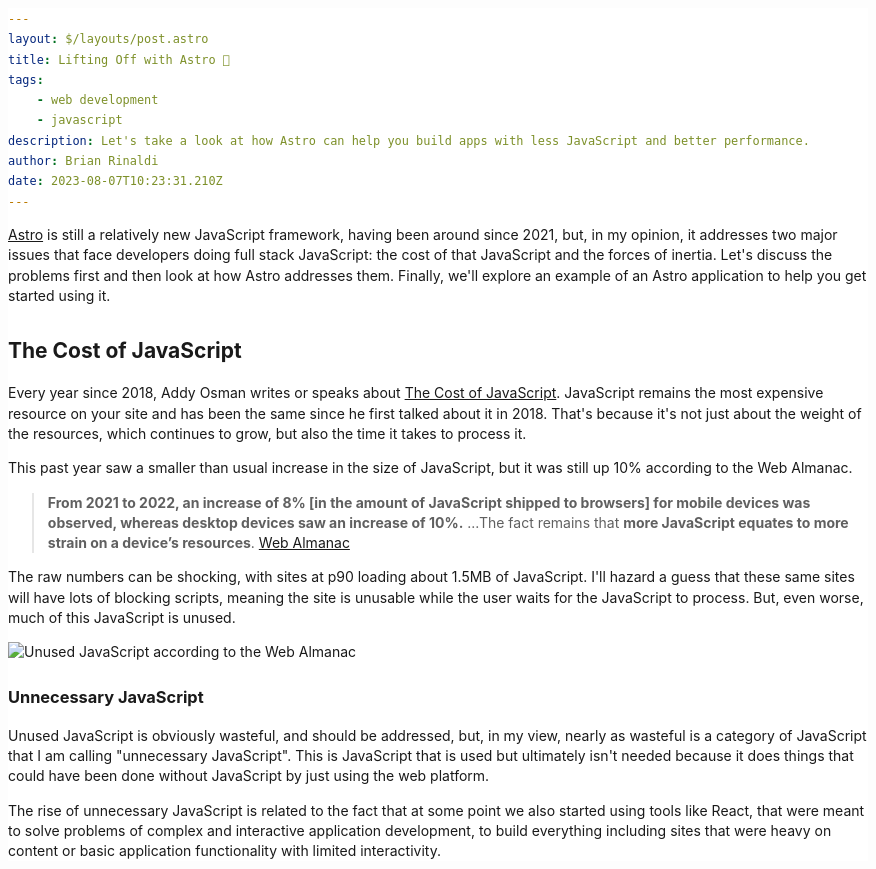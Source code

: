```yaml
---
layout: $/layouts/post.astro
title: Lifting Off with Astro 🚀
tags:
    - web development
    - javascript
description: Let's take a look at how Astro can help you build apps with less JavaScript and better performance.
author: Brian Rinaldi
date: 2023-08-07T10:23:31.210Z
---
```


[Astro](https://astro.build) is still a relatively new JavaScript framework, having been around since 2021, but, in my opinion, it addresses two major issues that face developers doing full stack JavaScript: the cost of that JavaScript and the forces of inertia. Let's discuss the problems first and then look at how Astro addresses them. Finally, we'll explore an example of an Astro application to help you get started using it.

## The Cost of JavaScript

Every year since 2018, Addy Osman writes or speaks about [The Cost of JavaScript](https://www.youtube.com/watch?v=ZKH3DLT4BKw). JavaScript remains the most expensive resource on your site and has been the same since he first talked about it in 2018. That's because it's not just about the weight of the resources, which continues to grow, but also the time it takes to process it.

This past year saw a smaller than usual increase in the size of JavaScript, but it was still up 10% according to the Web Almanac.

> **From 2021 to 2022, an increase of 8% [in the amount of JavaScript shipped to browsers] for mobile devices was observed, whereas desktop devices saw an increase of 10%.** ...The fact remains that **more JavaScript equates to more strain on a device’s resources**.
> [Web Almanac](https://almanac.httparchive.org/en/2022/javascript)

The raw numbers can be shocking, with sites at p90 loading about 1.5MB of JavaScript. I'll hazard a guess that these same sites will have lots of blocking scripts, meaning the site is unusable while the user waits for the JavaScript to process. But, even worse, much of this JavaScript is unused.

![Unused JavaScript according to the Web Almanac](/images/posts/lifting-off-astro/unused-js.png)

### Unnecessary JavaScript

Unused JavaScript is obviously wasteful, and should be addressed, but, in my view, nearly as wasteful is a category of JavaScript that I am calling "unnecessary JavaScript". This is JavaScript that is used but ultimately isn't needed because it does things that could have been done without JavaScript by just using the web platform.

The rise of unnecessary JavaScript is related to the fact that at some point we also started using tools like React, that were meant to solve problems of complex and interactive application development, to build everything including sites that were heavy on content or basic application functionality with limited interactivity.
